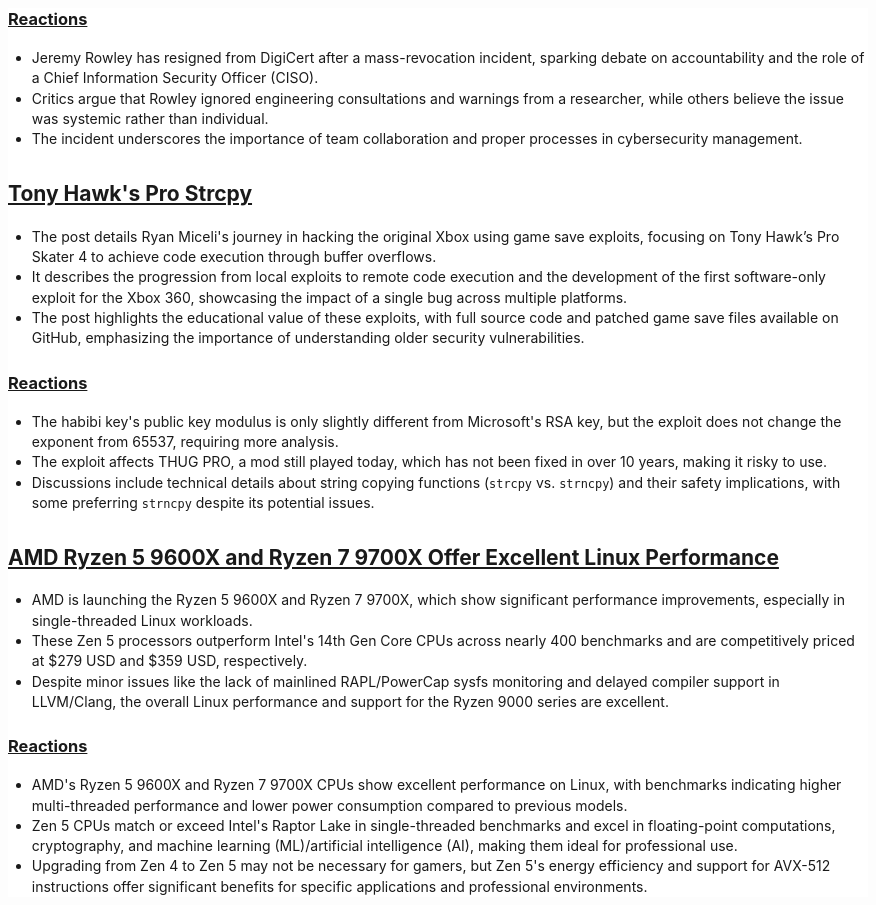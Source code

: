 ### [Reactions](https://news.ycombinator.com/item?id=41177161)

- Jeremy Rowley has resigned from DigiCert after a mass-revocation incident, sparking debate on accountability and the role of a Chief Information Security Officer (CISO).
- Critics argue that Rowley ignored engineering consultations and warnings from a researcher, while others believe the issue was systemic rather than individual.
- The incident underscores the importance of team collaboration and proper processes in cybersecurity management.

## [Tony Hawk's Pro Strcpy](https://icode4.coffee/?p=954)

- The post details Ryan Miceli's journey in hacking the original Xbox using game save exploits, focusing on Tony Hawk’s Pro Skater 4 to achieve code execution through buffer overflows.
- It describes the progression from local exploits to remote code execution and the development of the first software-only exploit for the Xbox 360, showcasing the impact of a single bug across multiple platforms.
- The post highlights the educational value of these exploits, with full source code and patched game save files available on GitHub, emphasizing the importance of understanding older security vulnerabilities.

### [Reactions](https://news.ycombinator.com/item?id=41183115)

- The habibi key's public key modulus is only slightly different from Microsoft's RSA key, but the exploit does not change the exponent from 65537, requiring more analysis.
- The exploit affects THUG PRO, a mod still played today, which has not been fixed in over 10 years, making it risky to use.
- Discussions include technical details about string copying functions (`strcpy` vs. `strncpy`) and their safety implications, with some preferring `strncpy` despite its potential issues.

## [AMD Ryzen 5 9600X and Ryzen 7 9700X Offer Excellent Linux Performance](https://www.phoronix.com/review/ryzen-9600x-9700x)

- AMD is launching the Ryzen 5 9600X and Ryzen 7 9700X, which show significant performance improvements, especially in single-threaded Linux workloads.
- These Zen 5 processors outperform Intel's 14th Gen Core CPUs across nearly 400 benchmarks and are competitively priced at $279 USD and $359 USD, respectively.
- Despite minor issues like the lack of mainlined RAPL/PowerCap sysfs monitoring and delayed compiler support in LLVM/Clang, the overall Linux performance and support for the Ryzen 9000 series are excellent.

### [Reactions](https://news.ycombinator.com/item?id=41180976)

- AMD's Ryzen 5 9600X and Ryzen 7 9700X CPUs show excellent performance on Linux, with benchmarks indicating higher multi-threaded performance and lower power consumption compared to previous models.
- Zen 5 CPUs match or exceed Intel's Raptor Lake in single-threaded benchmarks and excel in floating-point computations, cryptography, and machine learning (ML)/artificial intelligence (AI), making them ideal for professional use.
- Upgrading from Zen 4 to Zen 5 may not be necessary for gamers, but Zen 5's energy efficiency and support for AVX-512 instructions offer significant benefits for specific applications and professional environments.
